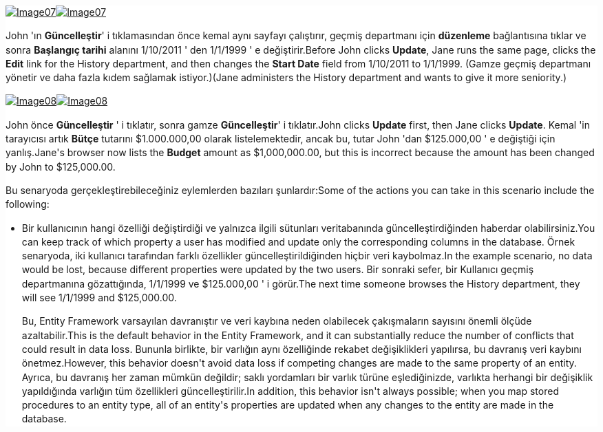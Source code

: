 <span data-ttu-id="3eae1-137">[![Image07](handling-concurrency-with-the-entity-framework-in-an-asp-net-web-application/_static/image6.png)](handling-concurrency-with-the-entity-framework-in-an-asp-net-web-application/_static/image5.png)</span><span class="sxs-lookup"><span data-stu-id="3eae1-137">[![Image07](handling-concurrency-with-the-entity-framework-in-an-asp-net-web-application/_static/image6.png)](handling-concurrency-with-the-entity-framework-in-an-asp-net-web-application/_static/image5.png)</span></span>

<span data-ttu-id="3eae1-138">John 'ın **Güncelleştir**' i tıklamasından önce kemal aynı sayfayı çalıştırır, geçmiş departmanı için **düzenleme** bağlantısına tıklar ve sonra **Başlangıç tarihi** alanını 1/10/2011 ' den 1/1/1999 ' e değiştirir.</span><span class="sxs-lookup"><span data-stu-id="3eae1-138">Before John clicks **Update**, Jane runs the same page, clicks the **Edit** link for the History department, and then changes the **Start Date** field from 1/10/2011 to 1/1/1999.</span></span> <span data-ttu-id="3eae1-139">(Gamze geçmiş departmanı yönetir ve daha fazla kıdem sağlamak istiyor.)</span><span class="sxs-lookup"><span data-stu-id="3eae1-139">(Jane administers the History department and wants to give it more seniority.)</span></span>

<span data-ttu-id="3eae1-140">[![Image08](handling-concurrency-with-the-entity-framework-in-an-asp-net-web-application/_static/image8.png)](handling-concurrency-with-the-entity-framework-in-an-asp-net-web-application/_static/image7.png)</span><span class="sxs-lookup"><span data-stu-id="3eae1-140">[![Image08](handling-concurrency-with-the-entity-framework-in-an-asp-net-web-application/_static/image8.png)](handling-concurrency-with-the-entity-framework-in-an-asp-net-web-application/_static/image7.png)</span></span>

<span data-ttu-id="3eae1-141">John önce **Güncelleştir** ' i tıklatır, sonra gamze **Güncelleştir**' i tıklatır.</span><span class="sxs-lookup"><span data-stu-id="3eae1-141">John clicks **Update** first, then Jane clicks **Update**.</span></span> <span data-ttu-id="3eae1-142">Kemal 'in tarayıcısı artık **Bütçe** tutarını $1.000.000,00 olarak listelemektedir, ancak bu, tutar John 'dan $125.000,00 ' e değiştiği için yanlış.</span><span class="sxs-lookup"><span data-stu-id="3eae1-142">Jane's browser now lists the **Budget** amount as $1,000,000.00, but this is incorrect because the amount has been changed by John to $125,000.00.</span></span>

<span data-ttu-id="3eae1-143">Bu senaryoda gerçekleştirebileceğiniz eylemlerden bazıları şunlardır:</span><span class="sxs-lookup"><span data-stu-id="3eae1-143">Some of the actions you can take in this scenario include the following:</span></span>

- <span data-ttu-id="3eae1-144">Bir kullanıcının hangi özelliği değiştirdiği ve yalnızca ilgili sütunları veritabanında güncelleştirdiğinden haberdar olabilirsiniz.</span><span class="sxs-lookup"><span data-stu-id="3eae1-144">You can keep track of which property a user has modified and update only the corresponding columns in the database.</span></span> <span data-ttu-id="3eae1-145">Örnek senaryoda, iki kullanıcı tarafından farklı özellikler güncelleştirildiğinden hiçbir veri kaybolmaz.</span><span class="sxs-lookup"><span data-stu-id="3eae1-145">In the example scenario, no data would be lost, because different properties were updated by the two users.</span></span> <span data-ttu-id="3eae1-146">Bir sonraki sefer, bir Kullanıcı geçmiş departmanına gözattığında, 1/1/1999 ve $125.000,00 ' i görür.</span><span class="sxs-lookup"><span data-stu-id="3eae1-146">The next time someone browses the History department, they will see 1/1/1999 and $125,000.00.</span></span> 

    <span data-ttu-id="3eae1-147">Bu, Entity Framework varsayılan davranıştır ve veri kaybına neden olabilecek çakışmaların sayısını önemli ölçüde azaltabilir.</span><span class="sxs-lookup"><span data-stu-id="3eae1-147">This is the default behavior in the Entity Framework, and it can substantially reduce the number of conflicts that could result in data loss.</span></span> <span data-ttu-id="3eae1-148">Bununla birlikte, bir varlığın aynı özelliğinde rekabet değişiklikleri yapılırsa, bu davranış veri kaybını önetmez.</span><span class="sxs-lookup"><span data-stu-id="3eae1-148">However, this behavior doesn't avoid data loss if competing changes are made to the same property of an entity.</span></span> <span data-ttu-id="3eae1-149">Ayrıca, bu davranış her zaman mümkün değildir; saklı yordamları bir varlık türüne eşlediğinizde, varlıkta herhangi bir değişiklik yapıldığında varlığın tüm özellikleri güncelleştirilir.</span><span class="sxs-lookup"><span data-stu-id="3eae1-149">In addition, this behavior isn't always possible; when you map stored procedures to an entity type, all of an entity's properties are updated when any changes to the entity are made in the database.</span></span>